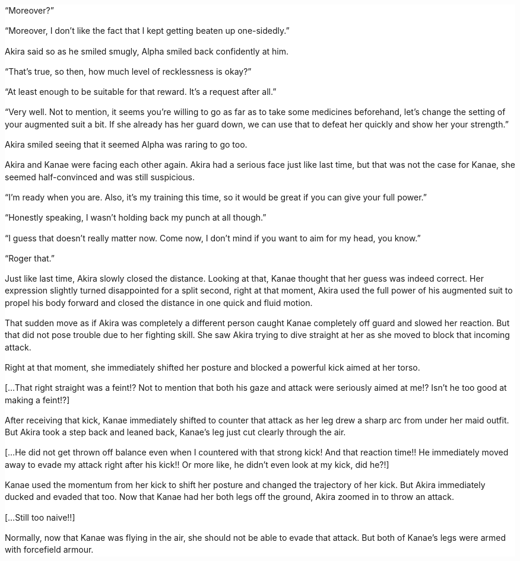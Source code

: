 “Moreover?”

“Moreover, I don’t like the fact that I kept getting beaten up one-sidedly.”

Akira said so as he smiled smugly, Alpha smiled back confidently at him.

“That’s true, so then, how much level of recklessness is okay?”

“At least enough to be suitable for that reward. It’s a request after all.”

“Very well. Not to mention, it seems you’re willing to go as far as to take some medicines beforehand, let’s change the setting of your augmented suit a bit. If she already has her guard down, we can use that to defeat her quickly and show her your strength.”

Akira smiled seeing that it seemed Alpha was raring to go too.

Akira and Kanae were facing each other again. Akira had a serious face just like last time, but that was not the case for Kanae, she seemed half-convinced and was still suspicious.

“I’m ready when you are. Also, it’s my training this time, so it would be great if you can give your full power.”

“Honestly speaking, I wasn’t holding back my punch at all though.”

“I guess that doesn’t really matter now. Come now, I don’t mind if you want to aim for my head, you know.”

“Roger that.”

Just like last time, Akira slowly closed the distance. Looking at that, Kanae thought that her guess was indeed correct. Her expression slightly turned disappointed for a split second, right at that moment, Akira used the full power of his augmented suit to propel his body forward and closed the distance in one quick and fluid motion.

That sudden move as if Akira was completely a different person caught Kanae completely off guard and slowed her reaction. But that did not pose trouble due to her fighting skill. She saw Akira trying to dive straight at her as she moved to block that incoming attack.

Right at that moment, she immediately shifted her posture and blocked a powerful kick aimed at her torso.

[…That right straight was a feint!? Not to mention that both his gaze and attack were seriously aimed at me!? Isn’t he too good at making a feint!?]

After receiving that kick, Kanae immediately shifted to counter that attack as her leg drew a sharp arc from under her maid outfit. But Akira took a step back and leaned back, Kanae’s leg just cut clearly through the air.

[…He did not get thrown off balance even when I countered with that strong kick! And that reaction time!! He immediately moved away to evade my attack right after his kick!! Or more like, he didn’t even look at my kick, did he?!]

Kanae used the momentum from her kick to shift her posture and changed the trajectory of her kick. But Akira immediately ducked and evaded that too. Now that Kanae had her both legs off the ground, Akira zoomed in to throw an attack.

[…Still too naive!!]

Normally, now that Kanae was flying in the air, she should not be able to evade that attack. But both of Kanae’s legs were armed with forcefield armour.
